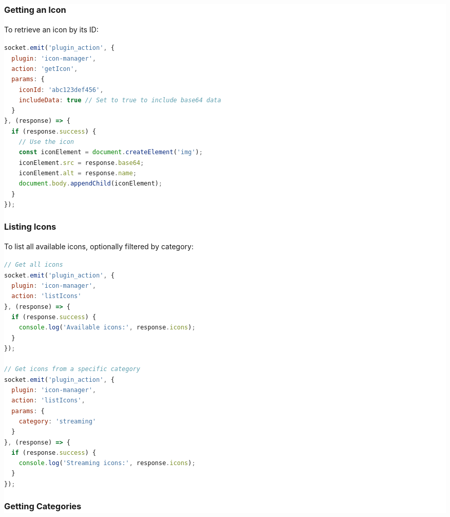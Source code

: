 ### Getting an Icon

To retrieve an icon by its ID:

```javascript
socket.emit('plugin_action', {
  plugin: 'icon-manager',
  action: 'getIcon',
  params: {
    iconId: 'abc123def456',
    includeData: true // Set to true to include base64 data
  }
}, (response) => {
  if (response.success) {
    // Use the icon
    const iconElement = document.createElement('img');
    iconElement.src = response.base64;
    iconElement.alt = response.name;
    document.body.appendChild(iconElement);
  }
});
```

### Listing Icons

To list all available icons, optionally filtered by category:

```javascript
// Get all icons
socket.emit('plugin_action', {
  plugin: 'icon-manager',
  action: 'listIcons'
}, (response) => {
  if (response.success) {
    console.log('Available icons:', response.icons);
  }
});

// Get icons from a specific category
socket.emit('plugin_action', {
  plugin: 'icon-manager',
  action: 'listIcons',
  params: {
    category: 'streaming'
  }
}, (response) => {
  if (response.success) {
    console.log('Streaming icons:', response.icons);
  }
});
```

### Getting Categories
